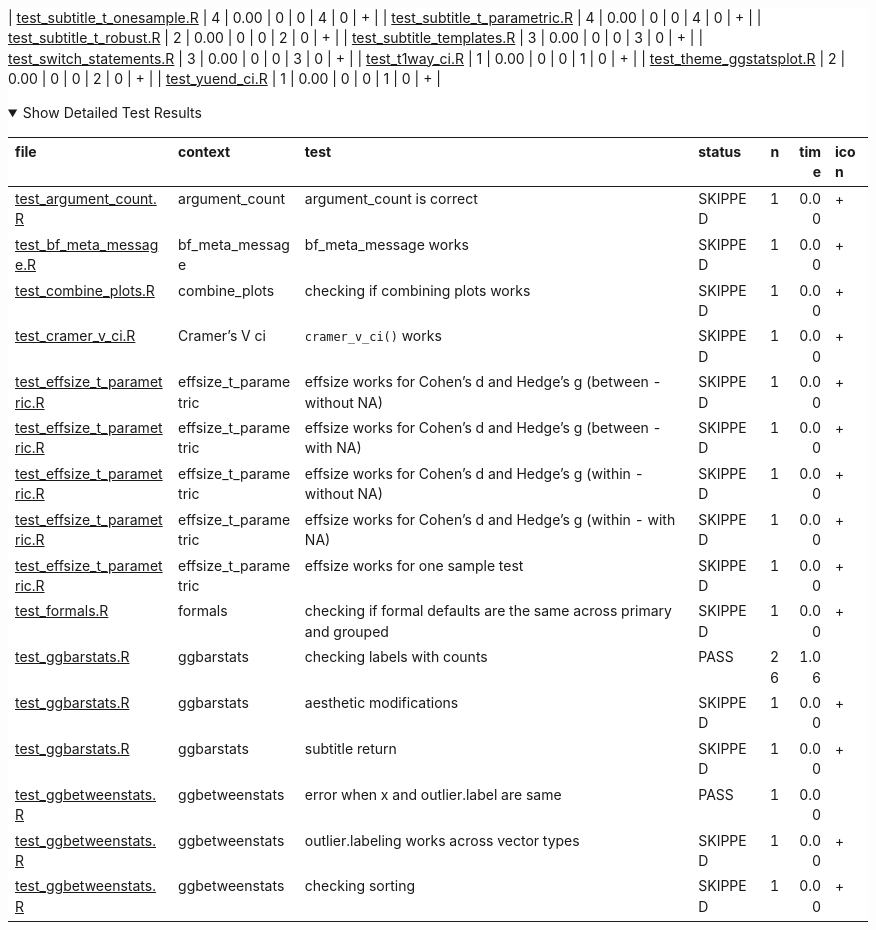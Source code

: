 | [test\_subtitle\_t\_onesample.R](testthat/test_subtitle_t_onesample.R)                        |  4 | 0.00 |     0 |      0 |       4 |       0 | \+   |
| [test\_subtitle\_t\_parametric.R](testthat/test_subtitle_t_parametric.R)                      |  4 | 0.00 |     0 |      0 |       4 |       0 | \+   |
| [test\_subtitle\_t\_robust.R](testthat/test_subtitle_t_robust.R)                              |  2 | 0.00 |     0 |      0 |       2 |       0 | \+   |
| [test\_subtitle\_templates.R](testthat/test_subtitle_templates.R)                             |  3 | 0.00 |     0 |      0 |       3 |       0 | \+   |
| [test\_switch\_statements.R](testthat/test_switch_statements.R)                               |  3 | 0.00 |     0 |      0 |       3 |       0 | \+   |
| [test\_t1way\_ci.R](testthat/test_t1way_ci.R)                                                 |  1 | 0.00 |     0 |      0 |       1 |       0 | \+   |
| [test\_theme\_ggstatsplot.R](testthat/test_theme_ggstatsplot.R)                               |  2 | 0.00 |     0 |      0 |       2 |       0 | \+   |
| [test\_yuend\_ci.R](testthat/test_yuend_ci.R)                                                 |  1 | 0.00 |     0 |      0 |       1 |       0 | \+   |

<details open>

<summary> Show Detailed Test Results </summary>

| file                                                                                               | context                                        | test                                                                  | status  |  n | time | icon |
| :------------------------------------------------------------------------------------------------- | :--------------------------------------------- | :-------------------------------------------------------------------- | :------ | -: | ---: | :--- |
| [test\_argument\_count.R](testthat/test_argument_count.R#L6)                                       | argument\_count                                | argument\_count is correct                                            | SKIPPED |  1 | 0.00 | \+   |
| [test\_bf\_meta\_message.R](testthat/test_bf_meta_message.R#L6)                                    | bf\_meta\_message                              | bf\_meta\_message works                                               | SKIPPED |  1 | 0.00 | \+   |
| [test\_combine\_plots.R](testthat/test_combine_plots.R#L6)                                         | combine\_plots                                 | checking if combining plots works                                     | SKIPPED |  1 | 0.00 | \+   |
| [test\_cramer\_v\_ci.R](testthat/test_cramer_v_ci.R#L6)                                            | Cramer’s V ci                                  | `cramer_v_ci()` works                                                 | SKIPPED |  1 | 0.00 | \+   |
| [test\_effsize\_t\_parametric.R](testthat/test_effsize_t_parametric.R#L8)                          | effsize\_t\_parametric                         | effsize works for Cohen’s d and Hedge’s g (between - without NA)      | SKIPPED |  1 | 0.00 | \+   |
| [test\_effsize\_t\_parametric.R](testthat/test_effsize_t_parametric.R#L172)                        | effsize\_t\_parametric                         | effsize works for Cohen’s d and Hedge’s g (between - with NA)         | SKIPPED |  1 | 0.00 | \+   |
| [test\_effsize\_t\_parametric.R](testthat/test_effsize_t_parametric.R#L322)                        | effsize\_t\_parametric                         | effsize works for Cohen’s d and Hedge’s g (within - without NA)       | SKIPPED |  1 | 0.00 | \+   |
| [test\_effsize\_t\_parametric.R](testthat/test_effsize_t_parametric.R#L482)                        | effsize\_t\_parametric                         | effsize works for Cohen’s d and Hedge’s g (within - with NA)          | SKIPPED |  1 | 0.00 | \+   |
| [test\_effsize\_t\_parametric.R](testthat/test_effsize_t_parametric.R#L682)                        | effsize\_t\_parametric                         | effsize works for one sample test                                     | SKIPPED |  1 | 0.00 | \+   |
| [test\_formals.R](testthat/test_formals.R#L8)                                                      | formals                                        | checking if formal defaults are the same across primary and grouped   | SKIPPED |  1 | 0.00 | \+   |
| [test\_ggbarstats.R](testthat/test_ggbarstats.R#L10_L13)                                           | ggbarstats                                     | checking labels with counts                                           | PASS    | 26 | 1.06 |      |
| [test\_ggbarstats.R](testthat/test_ggbarstats.R#L123)                                              | ggbarstats                                     | aesthetic modifications                                               | SKIPPED |  1 | 0.00 | \+   |
| [test\_ggbarstats.R](testthat/test_ggbarstats.R#L205)                                              | ggbarstats                                     | subtitle return                                                       | SKIPPED |  1 | 0.00 | \+   |
| [test\_ggbetweenstats.R](testthat/test_ggbetweenstats.R#L8_L15)                                    | ggbetweenstats                                 | error when x and outlier.label are same                               | PASS    |  1 | 0.00 |      |
| [test\_ggbetweenstats.R](testthat/test_ggbetweenstats.R#L22)                                       | ggbetweenstats                                 | outlier.labeling works across vector types                            | SKIPPED |  1 | 0.00 | \+   |
| [test\_ggbetweenstats.R](testthat/test_ggbetweenstats.R#L85)                                       | ggbetweenstats                                 | checking sorting                                                      | SKIPPED |  1 | 0.00 | \+   |